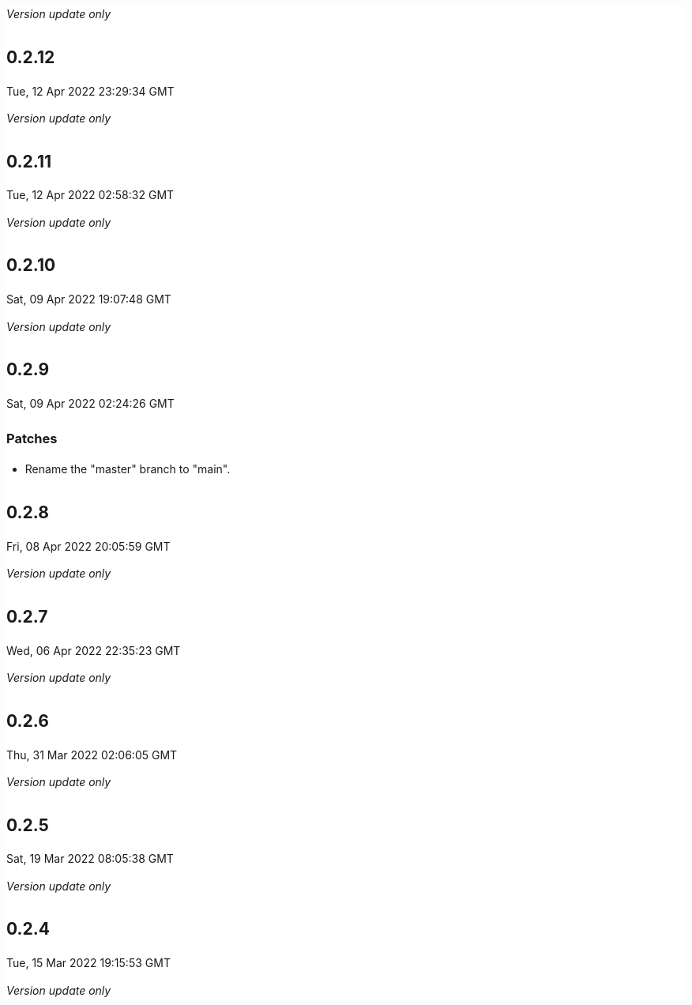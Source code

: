 _Version update only_

## 0.2.12
Tue, 12 Apr 2022 23:29:34 GMT

_Version update only_

## 0.2.11
Tue, 12 Apr 2022 02:58:32 GMT

_Version update only_

## 0.2.10
Sat, 09 Apr 2022 19:07:48 GMT

_Version update only_

## 0.2.9
Sat, 09 Apr 2022 02:24:26 GMT

### Patches

- Rename the "master" branch to "main".

## 0.2.8
Fri, 08 Apr 2022 20:05:59 GMT

_Version update only_

## 0.2.7
Wed, 06 Apr 2022 22:35:23 GMT

_Version update only_

## 0.2.6
Thu, 31 Mar 2022 02:06:05 GMT

_Version update only_

## 0.2.5
Sat, 19 Mar 2022 08:05:38 GMT

_Version update only_

## 0.2.4
Tue, 15 Mar 2022 19:15:53 GMT

_Version update only_
